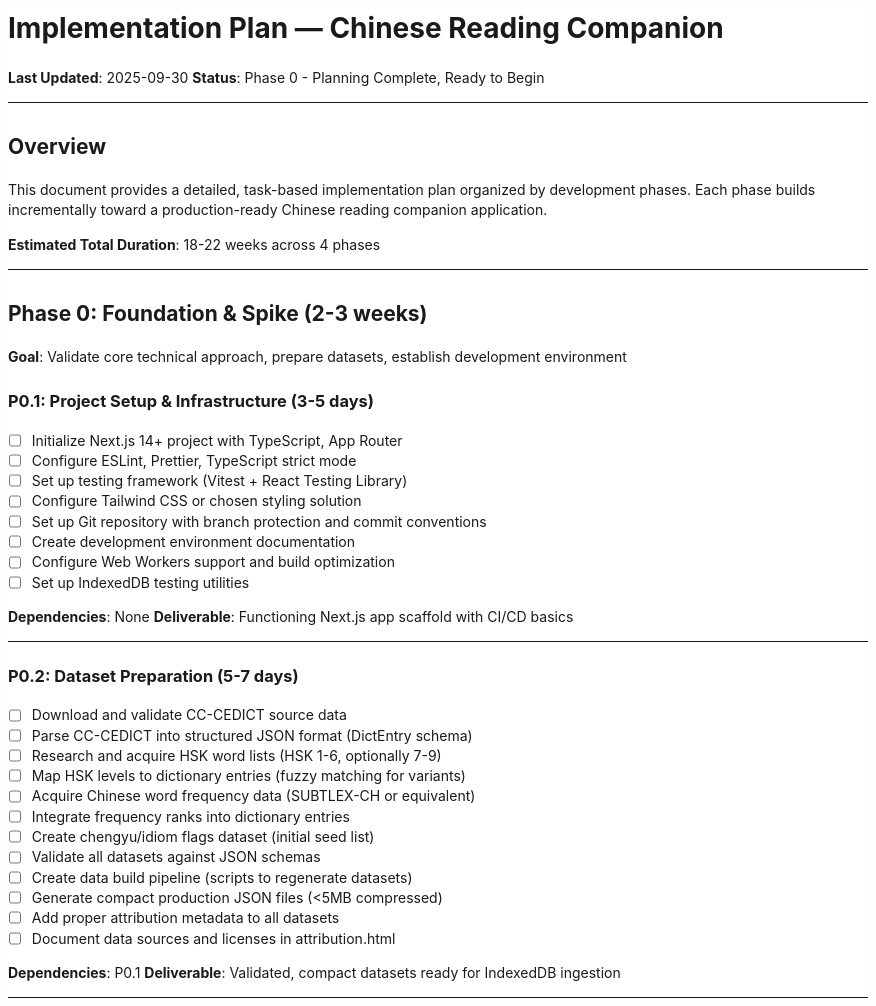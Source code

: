 # Implementation Plan — Chinese Reading Companion

**Last Updated**: 2025-09-30
**Status**: Phase 0 - Planning Complete, Ready to Begin

---

## Overview

This document provides a detailed, task-based implementation plan organized by development phases. Each phase builds incrementally toward a production-ready Chinese reading companion application.

**Estimated Total Duration**: 18-22 weeks across 4 phases

---

## Phase 0: Foundation & Spike (2-3 weeks)

**Goal**: Validate core technical approach, prepare datasets, establish development environment

### P0.1: Project Setup & Infrastructure (3-5 days)

- [ ] Initialize Next.js 14+ project with TypeScript, App Router
- [ ] Configure ESLint, Prettier, TypeScript strict mode
- [ ] Set up testing framework (Vitest + React Testing Library)
- [ ] Configure Tailwind CSS or chosen styling solution
- [ ] Set up Git repository with branch protection and commit conventions
- [ ] Create development environment documentation
- [ ] Configure Web Workers support and build optimization
- [ ] Set up IndexedDB testing utilities

**Dependencies**: None
**Deliverable**: Functioning Next.js app scaffold with CI/CD basics

---

### P0.2: Dataset Preparation (5-7 days)

- [ ] Download and validate CC-CEDICT source data
- [ ] Parse CC-CEDICT into structured JSON format (DictEntry schema)
- [ ] Research and acquire HSK word lists (HSK 1-6, optionally 7-9)
- [ ] Map HSK levels to dictionary entries (fuzzy matching for variants)
- [ ] Acquire Chinese word frequency data (SUBTLEX-CH or equivalent)
- [ ] Integrate frequency ranks into dictionary entries
- [ ] Create chengyu/idiom flags dataset (initial seed list)
- [ ] Validate all datasets against JSON schemas
- [ ] Create data build pipeline (scripts to regenerate datasets)
- [ ] Generate compact production JSON files (<5MB compressed)
- [ ] Add proper attribution metadata to all datasets
- [ ] Document data sources and licenses in attribution.html

**Dependencies**: P0.1
**Deliverable**: Validated, compact datasets ready for IndexedDB ingestion

---
